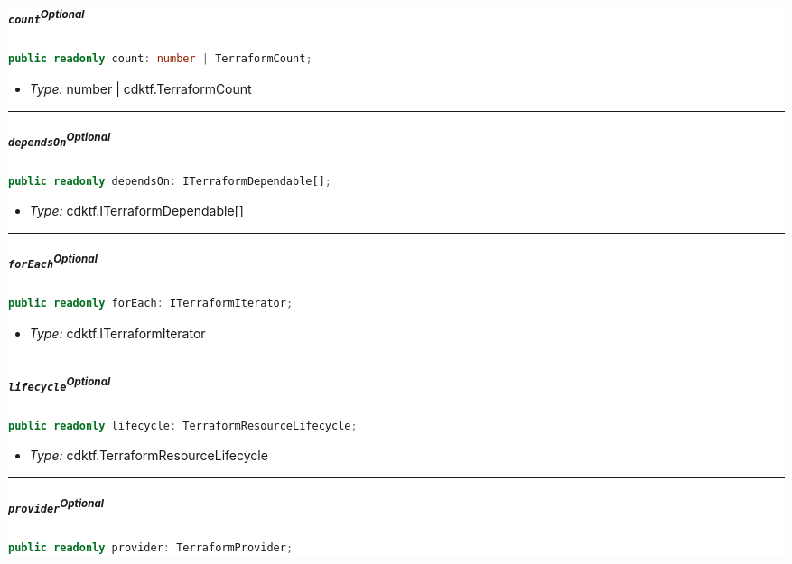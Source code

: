 ##### `count`<sup>Optional</sup> <a name="count" id="@cdktf/provider-pagerduty.dataPagerdutyAutomationActionsRunner.DataPagerdutyAutomationActionsRunnerConfig.property.count"></a>

```typescript
public readonly count: number | TerraformCount;
```

- *Type:* number | cdktf.TerraformCount

---

##### `dependsOn`<sup>Optional</sup> <a name="dependsOn" id="@cdktf/provider-pagerduty.dataPagerdutyAutomationActionsRunner.DataPagerdutyAutomationActionsRunnerConfig.property.dependsOn"></a>

```typescript
public readonly dependsOn: ITerraformDependable[];
```

- *Type:* cdktf.ITerraformDependable[]

---

##### `forEach`<sup>Optional</sup> <a name="forEach" id="@cdktf/provider-pagerduty.dataPagerdutyAutomationActionsRunner.DataPagerdutyAutomationActionsRunnerConfig.property.forEach"></a>

```typescript
public readonly forEach: ITerraformIterator;
```

- *Type:* cdktf.ITerraformIterator

---

##### `lifecycle`<sup>Optional</sup> <a name="lifecycle" id="@cdktf/provider-pagerduty.dataPagerdutyAutomationActionsRunner.DataPagerdutyAutomationActionsRunnerConfig.property.lifecycle"></a>

```typescript
public readonly lifecycle: TerraformResourceLifecycle;
```

- *Type:* cdktf.TerraformResourceLifecycle

---

##### `provider`<sup>Optional</sup> <a name="provider" id="@cdktf/provider-pagerduty.dataPagerdutyAutomationActionsRunner.DataPagerdutyAutomationActionsRunnerConfig.property.provider"></a>

```typescript
public readonly provider: TerraformProvider;
```
